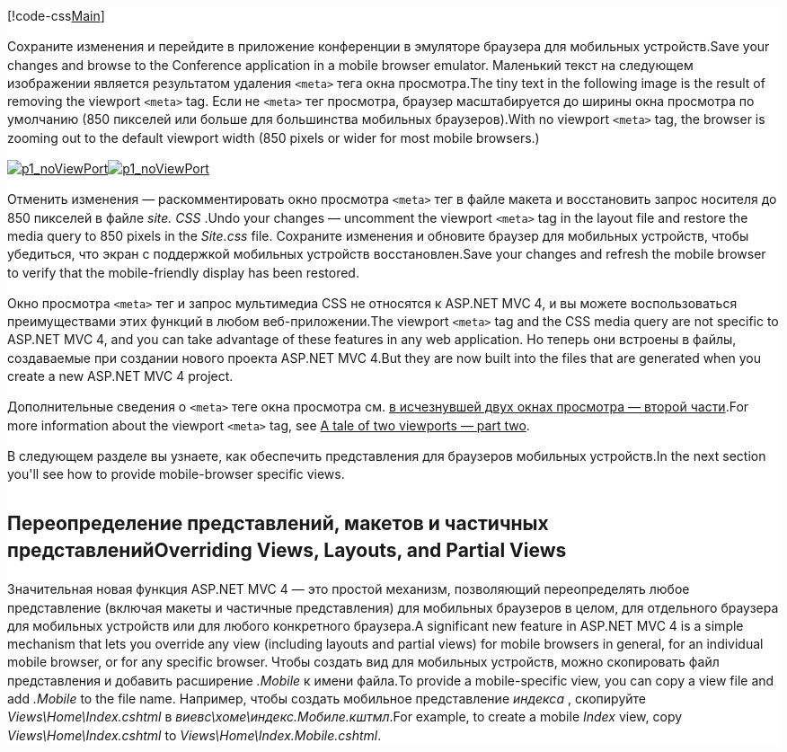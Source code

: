 [!code-css[Main](aspnet-mvc-4-mobile-features/samples/sample4.css)]

<span data-ttu-id="edcb4-180">Сохраните изменения и перейдите в приложение конференции в эмуляторе браузера для мобильных устройств.</span><span class="sxs-lookup"><span data-stu-id="edcb4-180">Save your changes and browse to the Conference application in a mobile browser emulator.</span></span> <span data-ttu-id="edcb4-181">Маленький текст на следующем изображении является результатом удаления `<meta>` тега окна просмотра.</span><span class="sxs-lookup"><span data-stu-id="edcb4-181">The tiny text in the following image is the result of removing the viewport `<meta>` tag.</span></span> <span data-ttu-id="edcb4-182">Если не `<meta>` тег просмотра, браузер масштабируется до ширины окна просмотра по умолчанию (850 пикселей или больше для большинства мобильных браузеров).</span><span class="sxs-lookup"><span data-stu-id="edcb4-182">With no viewport `<meta>` tag, the browser is zooming out to the default viewport width (850 pixels or wider for most mobile browsers.)</span></span>

<span data-ttu-id="edcb4-183">[![p1_noViewPort](aspnet-mvc-4-mobile-features/_static/image10.png)](aspnet-mvc-4-mobile-features/_static/image9.png)</span><span class="sxs-lookup"><span data-stu-id="edcb4-183">[![p1_noViewPort](aspnet-mvc-4-mobile-features/_static/image10.png)](aspnet-mvc-4-mobile-features/_static/image9.png)</span></span>

<span data-ttu-id="edcb4-184">Отменить изменения — раскомментировать окно просмотра `<meta>` тег в файле макета и восстановить запрос носителя до 850 пикселей в файле *site. CSS* .</span><span class="sxs-lookup"><span data-stu-id="edcb4-184">Undo your changes — uncomment the viewport `<meta>` tag in the layout file and restore the media query to 850 pixels in the *Site.css* file.</span></span> <span data-ttu-id="edcb4-185">Сохраните изменения и обновите браузер для мобильных устройств, чтобы убедиться, что экран с поддержкой мобильных устройств восстановлен.</span><span class="sxs-lookup"><span data-stu-id="edcb4-185">Save your changes and refresh the mobile browser to verify that the mobile-friendly display has been restored.</span></span>

<span data-ttu-id="edcb4-186">Окно просмотра `<meta>` тег и запрос мультимедиа CSS не относятся к ASP.NET MVC 4, и вы можете воспользоваться преимуществами этих функций в любом веб-приложении.</span><span class="sxs-lookup"><span data-stu-id="edcb4-186">The viewport `<meta>` tag and the CSS media query are not specific to ASP.NET MVC 4, and you can take advantage of these features in any web application.</span></span> <span data-ttu-id="edcb4-187">Но теперь они встроены в файлы, создаваемые при создании нового проекта ASP.NET MVC 4.</span><span class="sxs-lookup"><span data-stu-id="edcb4-187">But they are now built into the files that are generated when you create a new ASP.NET MVC 4 project.</span></span>

<span data-ttu-id="edcb4-188">Дополнительные сведения о `<meta>` теге окна просмотра см. [в исчезнувшей двух окнах просмотра — второй части](http://www.quirksmode.org/mobile/viewports2.html).</span><span class="sxs-lookup"><span data-stu-id="edcb4-188">For more information about the viewport `<meta>` tag, see [A tale of two viewports — part two](http://www.quirksmode.org/mobile/viewports2.html).</span></span>

<span data-ttu-id="edcb4-189">В следующем разделе вы узнаете, как обеспечить представления для браузеров мобильных устройств.</span><span class="sxs-lookup"><span data-stu-id="edcb4-189">In the next section you'll see how to provide mobile-browser specific views.</span></span>

## <a name="overriding-views-layouts-and-partial-views"></a><span data-ttu-id="edcb4-190">Переопределение представлений, макетов и частичных представлений</span><span class="sxs-lookup"><span data-stu-id="edcb4-190">Overriding Views, Layouts, and Partial Views</span></span>

<span data-ttu-id="edcb4-191">Значительная новая функция ASP.NET MVC 4 — это простой механизм, позволяющий переопределять любое представление (включая макеты и частичные представления) для мобильных браузеров в целом, для отдельного браузера для мобильных устройств или для любого конкретного браузера.</span><span class="sxs-lookup"><span data-stu-id="edcb4-191">A significant new feature in ASP.NET MVC 4 is a simple mechanism that lets you override any view (including layouts and partial views) for mobile browsers in general, for an individual mobile browser, or for any specific browser.</span></span> <span data-ttu-id="edcb4-192">Чтобы создать вид для мобильных устройств, можно скопировать файл представления и добавить расширение *.Mobile* к имени файла.</span><span class="sxs-lookup"><span data-stu-id="edcb4-192">To provide a mobile-specific view, you can copy a view file and add *.Mobile* to the file name.</span></span> <span data-ttu-id="edcb4-193">Например, чтобы создать мобильное представление *индекса* , скопируйте *Views\Home\Index.cshtml* в *виевс\хоме\индекс.Мобиле.кштмл*.</span><span class="sxs-lookup"><span data-stu-id="edcb4-193">For example, to create a mobile *Index* view, copy *Views\Home\Index.cshtml* to *Views\Home\Index.Mobile.cshtml*.</span></span>
